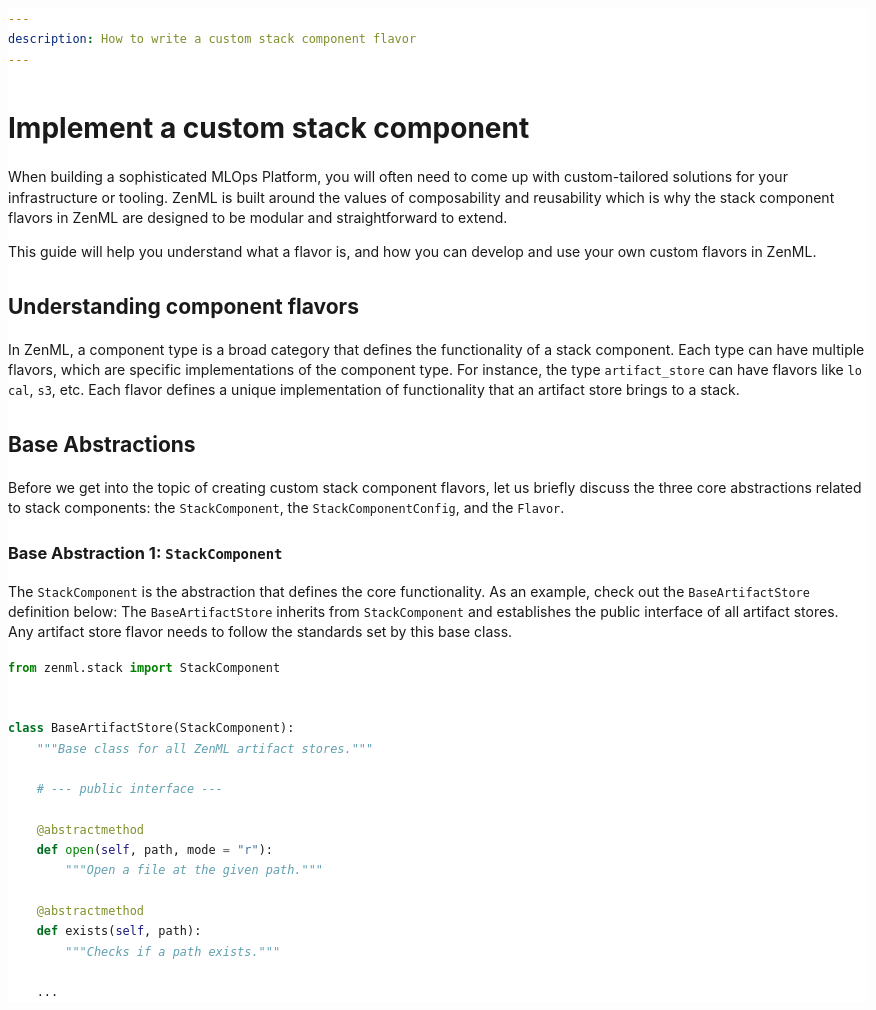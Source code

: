 ```yaml
---
description: How to write a custom stack component flavor
---
```


# Implement a custom stack component

When building a sophisticated MLOps Platform, you will often need to come up with custom-tailored solutions for your infrastructure or tooling. ZenML is built around the values of composability and reusability which is why the stack component flavors in ZenML are designed to be modular and straightforward to extend.

This guide will help you understand what a flavor is, and how you can develop and use your own custom flavors in ZenML.

## Understanding component flavors

In ZenML, a component type is a broad category that defines the functionality of a stack component. Each type can have multiple flavors, which are specific implementations of the component type. For instance, the type `artifact_store` can have flavors like `local`, `s3`, etc. Each flavor defines a unique implementation of functionality that an artifact store brings to a stack.

## Base Abstractions

Before we get into the topic of creating custom stack component flavors, let us briefly discuss the three core abstractions related to stack components: the `StackComponent`, the `StackComponentConfig`, and the `Flavor`.

### Base Abstraction 1: `StackComponent`

The `StackComponent` is the abstraction that defines the core functionality. As an example, check out the `BaseArtifactStore` definition below: The `BaseArtifactStore` inherits from `StackComponent` and establishes the public interface of all artifact stores. Any artifact store flavor needs to follow the standards set by this base class.

```python
from zenml.stack import StackComponent


class BaseArtifactStore(StackComponent):
    """Base class for all ZenML artifact stores."""

    # --- public interface ---

    @abstractmethod
    def open(self, path, mode = "r"):
        """Open a file at the given path."""

    @abstractmethod
    def exists(self, path):
        """Checks if a path exists."""

    ...
```
